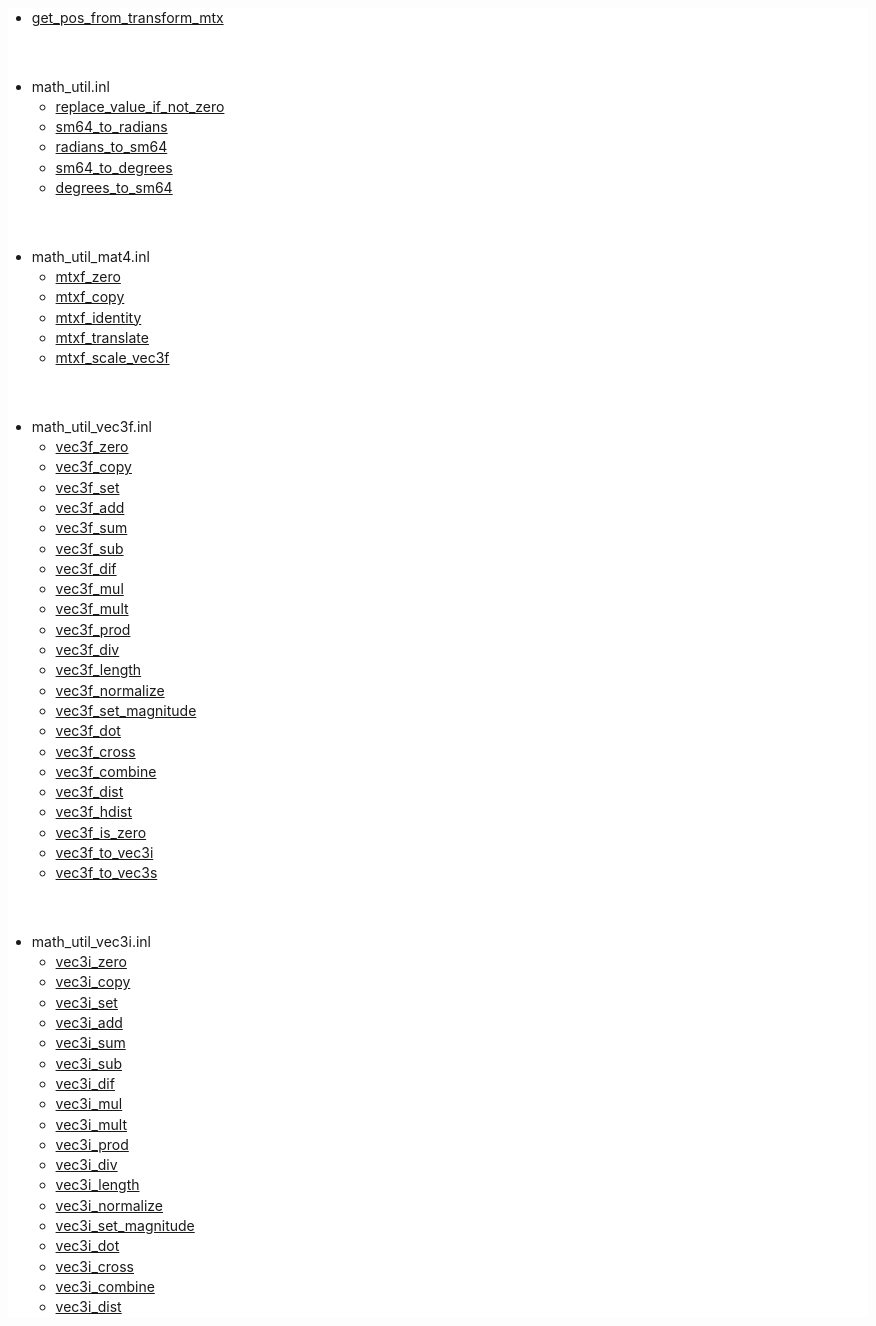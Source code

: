    - [get_pos_from_transform_mtx](functions-4.md#get_pos_from_transform_mtx)

<br />

- math_util.inl
   - [replace_value_if_not_zero](functions-4.md#replace_value_if_not_zero)
   - [sm64_to_radians](functions-4.md#sm64_to_radians)
   - [radians_to_sm64](functions-4.md#radians_to_sm64)
   - [sm64_to_degrees](functions-4.md#sm64_to_degrees)
   - [degrees_to_sm64](functions-4.md#degrees_to_sm64)

<br />

- math_util_mat4.inl
   - [mtxf_zero](functions-4.md#mtxf_zero)
   - [mtxf_copy](functions-4.md#mtxf_copy)
   - [mtxf_identity](functions-4.md#mtxf_identity)
   - [mtxf_translate](functions-4.md#mtxf_translate)
   - [mtxf_scale_vec3f](functions-4.md#mtxf_scale_vec3f)

<br />

- math_util_vec3f.inl
   - [vec3f_zero](functions-4.md#vec3f_zero)
   - [vec3f_copy](functions-4.md#vec3f_copy)
   - [vec3f_set](functions-4.md#vec3f_set)
   - [vec3f_add](functions-4.md#vec3f_add)
   - [vec3f_sum](functions-4.md#vec3f_sum)
   - [vec3f_sub](functions-4.md#vec3f_sub)
   - [vec3f_dif](functions-4.md#vec3f_dif)
   - [vec3f_mul](functions-4.md#vec3f_mul)
   - [vec3f_mult](functions-4.md#vec3f_mult)
   - [vec3f_prod](functions-4.md#vec3f_prod)
   - [vec3f_div](functions-4.md#vec3f_div)
   - [vec3f_length](functions-4.md#vec3f_length)
   - [vec3f_normalize](functions-4.md#vec3f_normalize)
   - [vec3f_set_magnitude](functions-4.md#vec3f_set_magnitude)
   - [vec3f_dot](functions-4.md#vec3f_dot)
   - [vec3f_cross](functions-4.md#vec3f_cross)
   - [vec3f_combine](functions-4.md#vec3f_combine)
   - [vec3f_dist](functions-4.md#vec3f_dist)
   - [vec3f_hdist](functions-4.md#vec3f_hdist)
   - [vec3f_is_zero](functions-4.md#vec3f_is_zero)
   - [vec3f_to_vec3i](functions-4.md#vec3f_to_vec3i)
   - [vec3f_to_vec3s](functions-4.md#vec3f_to_vec3s)

<br />

- math_util_vec3i.inl
   - [vec3i_zero](functions-4.md#vec3i_zero)
   - [vec3i_copy](functions-4.md#vec3i_copy)
   - [vec3i_set](functions-4.md#vec3i_set)
   - [vec3i_add](functions-4.md#vec3i_add)
   - [vec3i_sum](functions-4.md#vec3i_sum)
   - [vec3i_sub](functions-4.md#vec3i_sub)
   - [vec3i_dif](functions-4.md#vec3i_dif)
   - [vec3i_mul](functions-4.md#vec3i_mul)
   - [vec3i_mult](functions-4.md#vec3i_mult)
   - [vec3i_prod](functions-4.md#vec3i_prod)
   - [vec3i_div](functions-4.md#vec3i_div)
   - [vec3i_length](functions-4.md#vec3i_length)
   - [vec3i_normalize](functions-4.md#vec3i_normalize)
   - [vec3i_set_magnitude](functions-4.md#vec3i_set_magnitude)
   - [vec3i_dot](functions-4.md#vec3i_dot)
   - [vec3i_cross](functions-4.md#vec3i_cross)
   - [vec3i_combine](functions-4.md#vec3i_combine)
   - [vec3i_dist](functions-4.md#vec3i_dist)